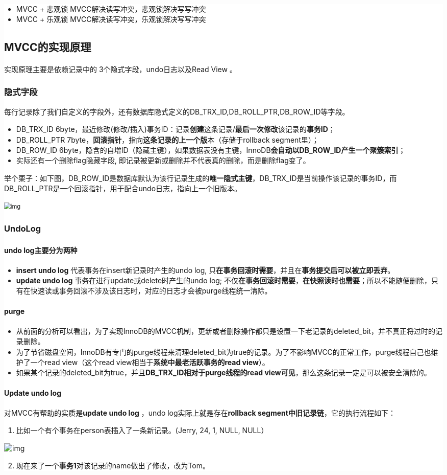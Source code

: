 - MVCC + 悲观锁
  MVCC解决读写冲突，悲观锁解决写写冲突
- MVCC + 乐观锁
  MVCC解决读写冲突，乐观锁解决写写冲突



## MVCC的实现原理

实现原理主要是依赖记录中的 3个隐式字段，undo日志以及Read View 。

### 隐式字段

每行记录除了我们自定义的字段外，还有数据库隐式定义的DB_TRX_ID,DB_ROLL_PTR,DB_ROW_ID等字段。

- DB_TRX_ID
  6byte，最近修改(修改/插入)事务ID：记录**创建**这条记录/**最后一次修改**该记录的**事务ID**；
- DB_ROLL_PTR
   7byte，**回滚指针**，指向**这条记录的上一个版**本（存储于rollback segment里）；
- DB_ROW_ID
   6byte，隐含的自增ID（隐藏主键），如果数据表没有主键，InnoDB**会自动以DB_ROW_ID产生一个聚簇索引**；
- 实际还有一个删除flag隐藏字段, 即记录被更新或删除并不代表真的删除，而是删除flag变了。

举个栗子：如下图，DB_ROW_ID是数据库默认为该行记录生成的**唯一隐式主键**，DB_TRX_ID是当前操作该记录的事务ID，而DB_ROLL_PTR是一个回滚指针，用于配合undo日志，指向上一个旧版本。

<img src="https://upload-images.jianshu.io/upload_images/3133209-b45e9ebf0a3d8b14.png?imageMogr2/auto-orient/strip|imageView2/2/w/927/format/webp" alt="img" style="zoom: 80%;" /> 

### UndoLog

#### undo log主要分为两种

- **insert undo log**
   代表事务在insert新记录时产生的undo log, 只**在事务回滚时需要**，并且在**事务提交后可以被立即丢弃**。
- **update undo log**
   事务在进行update或delete时产生的undo log; 不仅**在事务回滚时需要**，**在快照读时也需要**；所以不能随便删除，只有在快速读或事务回滚不涉及该日志时，对应的日志才会被purge线程统一清除。

#### purge

- 从前面的分析可以看出，为了实现InnoDB的MVCC机制，更新或者删除操作都只是设置一下老记录的deleted_bit，并不真正将过时的记录删除。
- 为了节省磁盘空间，InnoDB有专门的purge线程来清理deleted_bit为true的记录。为了不影响MVCC的正常工作，purge线程自己也维护了一个read view（这个read view相当于**系统中最老活跃事务的read view**）。
- 如果某个记录的deleted_bit为true，并且**DB_TRX_ID相对于purge线程的read view可见**，那么这条记录一定是可以被安全清除的。

#### Update undo log

对MVCC有帮助的实质是**update undo log** ，undo log实际上就是存在**rollback segment中旧记录链**，它的执行流程如下：

1.  比如一个有个事务在person表插入了一条新记录。(Jerry, 24, 1, NULL, NULL）

   ![img](https:////upload-images.jianshu.io/upload_images/3133209-e52ee5ae248c5a08.png?imageMogr2/auto-orient/strip|imageView2/2/w/833/format/webp) 

2.  现在来了一个**事务1**对该记录的name做出了修改，改为Tom。
